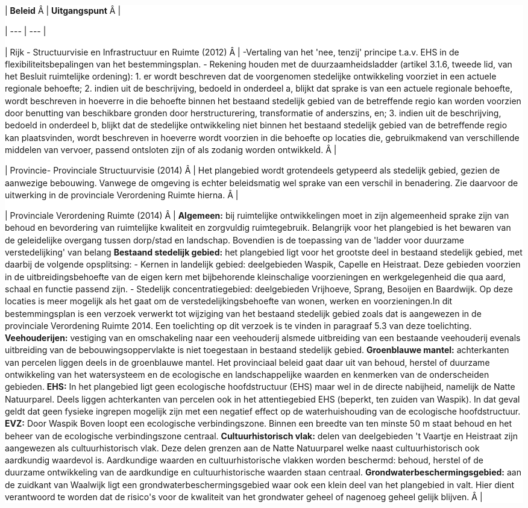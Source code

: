 | **Beleid**   Â | **Uitgangspunt**   Â |

| --- | --- |

| Rijk \- Structuurvisie en Infrastructuur en Ruimte (2012\)   Â | \-Vertaling van het 'nee, tenzij' principe t.a.v. EHS in de flexibiliteitsbepalingen van het bestemmingsplan. \- Rekening houden met de duurzaamheidsladder (artikel 3\.1\.6, tweede lid, van het Besluit ruimtelijke ordening): 1\. er wordt beschreven dat de voorgenomen stedelijke ontwikkeling voorziet in een actuele regionale behoefte; 2\. indien uit de beschrijving, bedoeld in onderdeel a, blijkt dat sprake is van een actuele regionale behoefte, wordt beschreven in hoeverre in die behoefte binnen het bestaand stedelijk gebied van de betreffende regio kan worden voorzien door benutting van beschikbare gronden door herstructurering, transformatie of anderszins, en; 3\. indien uit de beschrijving, bedoeld in onderdeel b, blijkt dat de stedelijke ontwikkeling niet binnen het bestaand stedelijk gebied van de betreffende regio kan plaatsvinden, wordt beschreven in hoeverre wordt voorzien in die behoefte op locaties die, gebruikmakend van verschillende middelen van vervoer, passend ontsloten zijn of als zodanig worden ontwikkeld.   Â |

| Provincie\- Provinciale Structuurvisie (2014\)   Â | Het plangebied wordt grotendeels getypeerd als stedelijk gebied, gezien de aanwezige bebouwing. Vanwege de omgeving is echter beleidsmatig wel sprake van een verschil in benadering. Zie daarvoor de uitwerking in de provinciale Verordening Ruimte hierna.   Â |

| Provinciale Verordening Ruimte (2014\)        Â | **Algemeen:** bij ruimtelijke ontwikkelingen moet in zijn algemeenheid sprake zijn van behoud en bevordering van ruimtelijke kwaliteit en zorgvuldig ruimtegebruik. Belangrijk voor het plangebied is het bewaren van de geleidelijke overgang tussen dorp/stad en landschap. Bovendien is de toepassing van de 'ladder voor duurzame verstedelijking' van belang **Bestaand stedelijk gebied:** het plangebied ligt voor het grootste deel in bestaand stedelijk gebied, met daarbij de volgende opsplitsing: \- Kernen in landelijk gebied: deelgebieden Waspik, Capelle en Heistraat. Deze gebieden voorzien in de uitbreidingsbehoefte van de eigen kern met bijbehorende kleinschalige voorzieningen en werkgelegenheid die qua aard, schaal en functie passend zijn. \- Stedelijk concentratiegebied: deelgebieden Vrijhoeve, Sprang, Besoijen en Baardwijk. Op deze locaties is meer mogelijk als het gaat om de verstedelijkingsbehoefte van wonen, werken en voorzieningen.In dit bestemmingsplan is een verzoek verwerkt tot wijziging van het bestaand stedelijk gebied zoals dat is aangewezen in de provinciale Verordening Ruimte 2014\. Een toelichting op dit verzoek is te vinden in paragraaf 5\.3 van deze toelichting. **Veehouderijen:** vestiging van en omschakeling naar een veehouderij alsmede uitbreiding van een bestaande veehouderij evenals uitbreiding van de bebouwingsoppervlakte is niet toegestaan in bestaand stedelijk gebied. **Groenblauwe mantel:** achterkanten van percelen liggen deels in de groenblauwe mantel. Het provinciaal beleid gaat daar uit van behoud, herstel of duurzame ontwikkeling van het watersysteem en de ecologische en landschappelijke waarden en kenmerken van de onderscheiden gebieden.  **EHS:** In het plangebied ligt geen ecologische hoofdstructuur (EHS) maar wel in de directe nabijheid, namelijk de Natte Natuurparel. Deels liggen achterkanten van percelen ook in het attentiegebied EHS (beperkt, ten zuiden van Waspik). In dat geval geldt dat geen fysieke ingrepen mogelijk zijn met een negatief effect op de waterhuishouding van de ecologische hoofdstructuur.  **EVZ:** Door Waspik Boven loopt een ecologische verbindingszone. Binnen een breedte van ten minste 50 m staat behoud en het beheer van de ecologische verbindingszone centraal.  **Cultuurhistorisch vlak:** delen van deelgebieden 't Vaartje en Heistraat zijn aangewezen als cultuurhistorisch vlak. Deze delen grenzen aan de Natte Natuurparel welke naast cultuurhistorisch ook aardkundig waardevol is. Aardkundige waarden en cultuurhistorische vlakken worden beschermd: behoud, herstel of de duurzame ontwikkeling van de aardkundige en cultuurhistorische waarden staan centraal.  **Grondwaterbeschermingsgebied:** aan de zuidkant van Waalwijk ligt een grondwaterbeschermingsgebied waar ook een klein deel van het plangebied in valt. Hier dient verantwoord te worden dat de risico's voor de kwaliteit van het grondwater geheel of nagenoeg geheel gelijk blijven.   Â |

